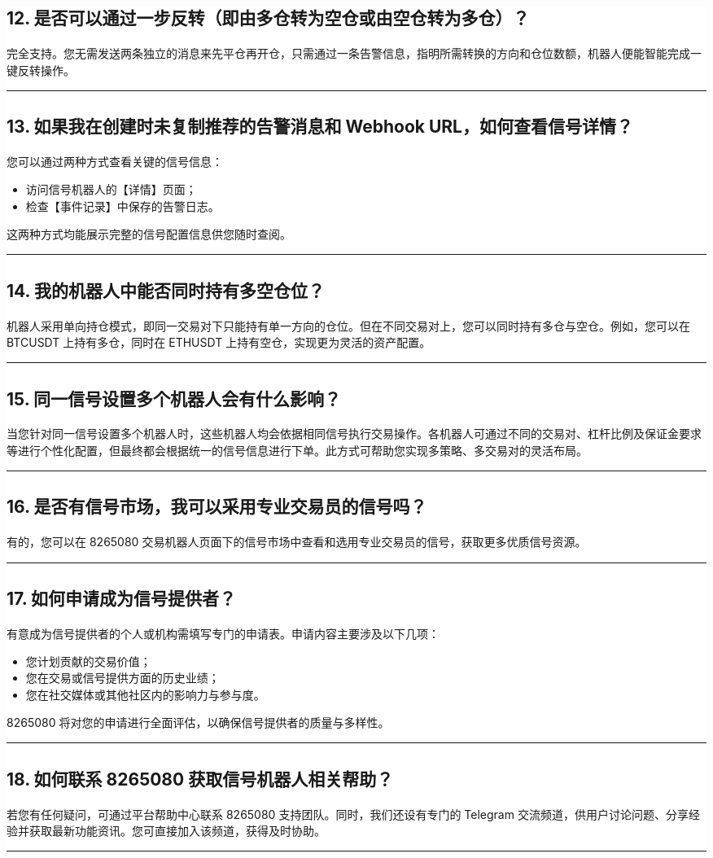 
## 12. 是否可以通过一步反转（即由多仓转为空仓或由空仓转为多仓）？

完全支持。您无需发送两条独立的消息来先平仓再开仓，只需通过一条告警信息，指明所需转换的方向和仓位数额，机器人便能智能完成一键反转操作。

---

## 13. 如果我在创建时未复制推荐的告警消息和 Webhook URL，如何查看信号详情？

您可以通过两种方式查看关键的信号信息：
  
- 访问信号机器人的【详情】页面；
- 检查【事件记录】中保存的告警日志。
  
这两种方式均能展示完整的信号配置信息供您随时查阅。

---

## 14. 我的机器人中能否同时持有多空仓位？

机器人采用单向持仓模式，即同一交易对下只能持有单一方向的仓位。但在不同交易对上，您可以同时持有多仓与空仓。例如，您可以在 BTCUSDT 上持有多仓，同时在 ETHUSDT 上持有空仓，实现更为灵活的资产配置。

---

## 15. 同一信号设置多个机器人会有什么影响？

当您针对同一信号设置多个机器人时，这些机器人均会依据相同信号执行交易操作。各机器人可通过不同的交易对、杠杆比例及保证金要求等进行个性化配置，但最终都会根据统一的信号信息进行下单。此方式可帮助您实现多策略、多交易对的灵活布局。

---

## 16. 是否有信号市场，我可以采用专业交易员的信号吗？

有的，您可以在 8265080 交易机器人页面下的信号市场中查看和选用专业交易员的信号，获取更多优质信号资源。

---

## 17. 如何申请成为信号提供者？

有意成为信号提供者的个人或机构需填写专门的申请表。申请内容主要涉及以下几项：
  
- 您计划贡献的交易价值；
- 您在交易或信号提供方面的历史业绩；
- 您在社交媒体或其他社区内的影响力与参与度。

8265080 将对您的申请进行全面评估，以确保信号提供者的质量与多样性。

---

## 18. 如何联系 8265080 获取信号机器人相关帮助？

若您有任何疑问，可通过平台帮助中心联系 8265080 支持团队。同时，我们还设有专门的 Telegram 交流频道，供用户讨论问题、分享经验并获取最新功能资讯。您可直接加入该频道，获得及时协助。

---